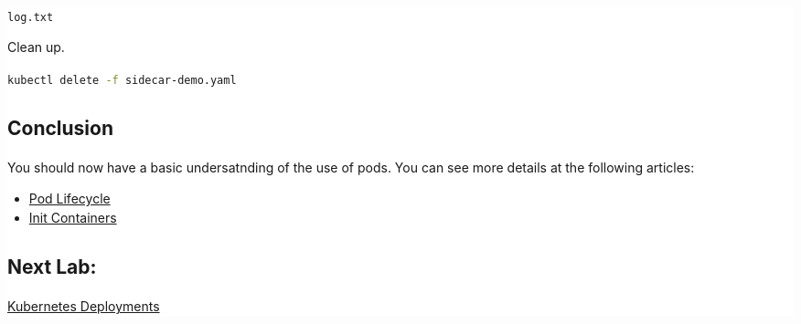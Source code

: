 ```bash
log.txt
```

Clean up.

```bash
kubectl delete -f sidecar-demo.yaml
```

## Conclusion

You should now have a basic undersatnding of the use of pods. You can see more details at the following articles:

* [Pod Lifecycle](https://kubernetes.io/docs/concepts/workloads/pods/pod-lifecycle/)
* [Init Containers](https://kubernetes.io/docs/concepts/workloads/pods/init-containers/)

## Next Lab:

[Kubernetes Deployments](./deployments.md)
